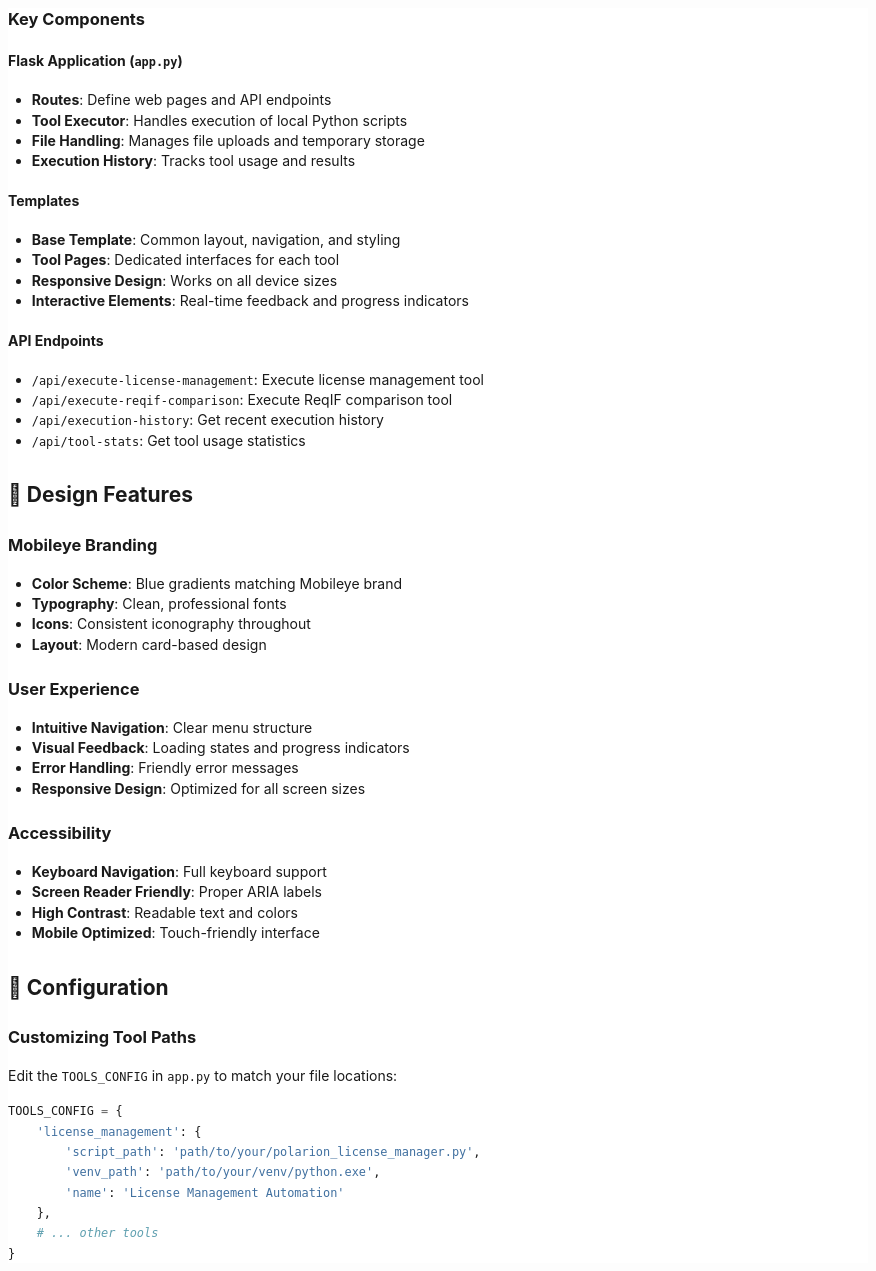 ### Key Components

#### Flask Application (`app.py`)
- **Routes**: Define web pages and API endpoints
- **Tool Executor**: Handles execution of local Python scripts
- **File Handling**: Manages file uploads and temporary storage
- **Execution History**: Tracks tool usage and results

#### Templates
- **Base Template**: Common layout, navigation, and styling
- **Tool Pages**: Dedicated interfaces for each tool
- **Responsive Design**: Works on all device sizes
- **Interactive Elements**: Real-time feedback and progress indicators

#### API Endpoints
- `/api/execute-license-management`: Execute license management tool
- `/api/execute-reqif-comparison`: Execute ReqIF comparison tool
- `/api/execution-history`: Get recent execution history
- `/api/tool-stats`: Get tool usage statistics

## 🎨 Design Features

### Mobileye Branding
- **Color Scheme**: Blue gradients matching Mobileye brand
- **Typography**: Clean, professional fonts
- **Icons**: Consistent iconography throughout
- **Layout**: Modern card-based design

### User Experience
- **Intuitive Navigation**: Clear menu structure
- **Visual Feedback**: Loading states and progress indicators
- **Error Handling**: Friendly error messages
- **Responsive Design**: Optimized for all screen sizes

### Accessibility
- **Keyboard Navigation**: Full keyboard support
- **Screen Reader Friendly**: Proper ARIA labels
- **High Contrast**: Readable text and colors
- **Mobile Optimized**: Touch-friendly interface

## 🔧 Configuration

### Customizing Tool Paths
Edit the `TOOLS_CONFIG` in `app.py` to match your file locations:

```python
TOOLS_CONFIG = {
    'license_management': {
        'script_path': 'path/to/your/polarion_license_manager.py',
        'venv_path': 'path/to/your/venv/python.exe',
        'name': 'License Management Automation'
    },
    # ... other tools
}
```
